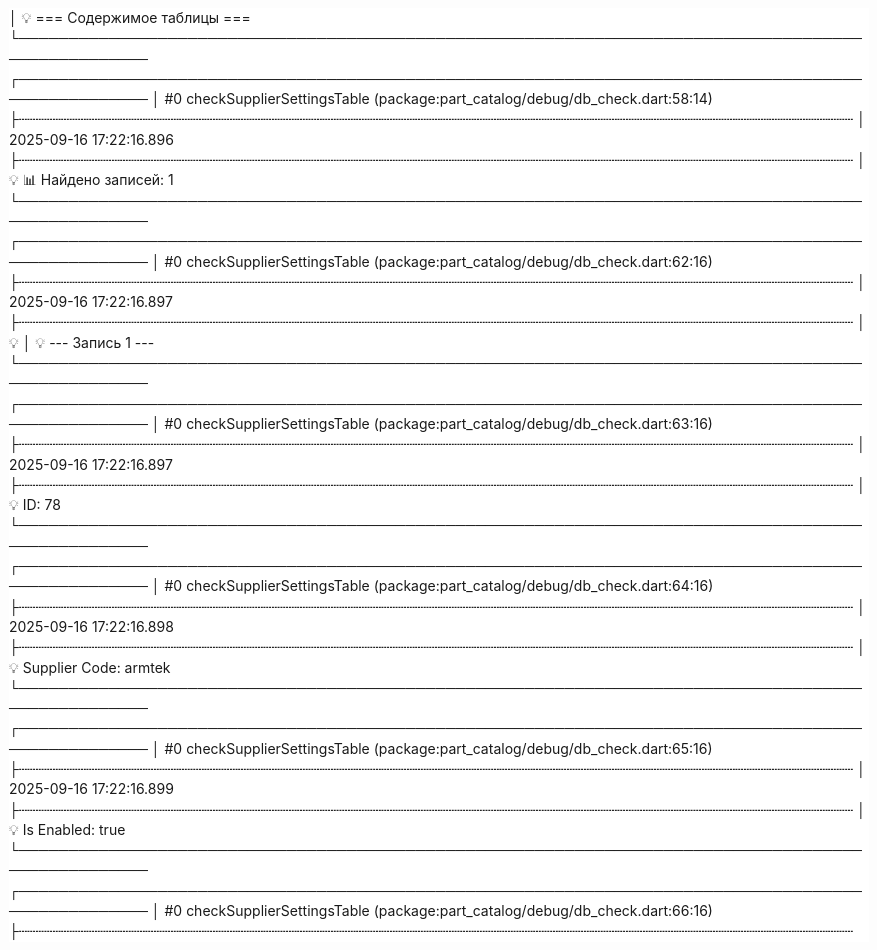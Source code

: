 │ 💡 === Содержимое таблицы ===
└───────────────────────────────────────────────────────────────────────────────────────────────────
┌───────────────────────────────────────────────────────────────────────────────────────────────────
│ #0   checkSupplierSettingsTable (package:part_catalog/debug/db_check.dart:58:14)
├┄┄┄┄┄┄┄┄┄┄┄┄┄┄┄┄┄┄┄┄┄┄┄┄┄┄┄┄┄┄┄┄┄┄┄┄┄┄┄┄┄┄┄┄┄┄┄┄┄┄┄┄┄┄┄┄┄┄┄┄┄┄┄┄┄┄┄┄┄┄┄┄┄┄┄┄┄┄┄┄┄┄┄┄┄┄┄┄┄┄┄┄┄┄┄┄┄┄┄
│ 2025-09-16 17:22:16.896
├┄┄┄┄┄┄┄┄┄┄┄┄┄┄┄┄┄┄┄┄┄┄┄┄┄┄┄┄┄┄┄┄┄┄┄┄┄┄┄┄┄┄┄┄┄┄┄┄┄┄┄┄┄┄┄┄┄┄┄┄┄┄┄┄┄┄┄┄┄┄┄┄┄┄┄┄┄┄┄┄┄┄┄┄┄┄┄┄┄┄┄┄┄┄┄┄┄┄┄
│ 💡 📊 Найдено записей: 1
└───────────────────────────────────────────────────────────────────────────────────────────────────
┌───────────────────────────────────────────────────────────────────────────────────────────────────
│ #0   checkSupplierSettingsTable (package:part_catalog/debug/db_check.dart:62:16)
├┄┄┄┄┄┄┄┄┄┄┄┄┄┄┄┄┄┄┄┄┄┄┄┄┄┄┄┄┄┄┄┄┄┄┄┄┄┄┄┄┄┄┄┄┄┄┄┄┄┄┄┄┄┄┄┄┄┄┄┄┄┄┄┄┄┄┄┄┄┄┄┄┄┄┄┄┄┄┄┄┄┄┄┄┄┄┄┄┄┄┄┄┄┄┄┄┄┄┄
│ 2025-09-16 17:22:16.897
├┄┄┄┄┄┄┄┄┄┄┄┄┄┄┄┄┄┄┄┄┄┄┄┄┄┄┄┄┄┄┄┄┄┄┄┄┄┄┄┄┄┄┄┄┄┄┄┄┄┄┄┄┄┄┄┄┄┄┄┄┄┄┄┄┄┄┄┄┄┄┄┄┄┄┄┄┄┄┄┄┄┄┄┄┄┄┄┄┄┄┄┄┄┄┄┄┄┄┄
│ 💡 
│ 💡 --- Запись 1 ---
└───────────────────────────────────────────────────────────────────────────────────────────────────
┌───────────────────────────────────────────────────────────────────────────────────────────────────
│ #0   checkSupplierSettingsTable (package:part_catalog/debug/db_check.dart:63:16)
├┄┄┄┄┄┄┄┄┄┄┄┄┄┄┄┄┄┄┄┄┄┄┄┄┄┄┄┄┄┄┄┄┄┄┄┄┄┄┄┄┄┄┄┄┄┄┄┄┄┄┄┄┄┄┄┄┄┄┄┄┄┄┄┄┄┄┄┄┄┄┄┄┄┄┄┄┄┄┄┄┄┄┄┄┄┄┄┄┄┄┄┄┄┄┄┄┄┄┄
│ 2025-09-16 17:22:16.897
├┄┄┄┄┄┄┄┄┄┄┄┄┄┄┄┄┄┄┄┄┄┄┄┄┄┄┄┄┄┄┄┄┄┄┄┄┄┄┄┄┄┄┄┄┄┄┄┄┄┄┄┄┄┄┄┄┄┄┄┄┄┄┄┄┄┄┄┄┄┄┄┄┄┄┄┄┄┄┄┄┄┄┄┄┄┄┄┄┄┄┄┄┄┄┄┄┄┄┄
│ 💡   ID: 78
└───────────────────────────────────────────────────────────────────────────────────────────────────
┌───────────────────────────────────────────────────────────────────────────────────────────────────
│ #0   checkSupplierSettingsTable (package:part_catalog/debug/db_check.dart:64:16)
├┄┄┄┄┄┄┄┄┄┄┄┄┄┄┄┄┄┄┄┄┄┄┄┄┄┄┄┄┄┄┄┄┄┄┄┄┄┄┄┄┄┄┄┄┄┄┄┄┄┄┄┄┄┄┄┄┄┄┄┄┄┄┄┄┄┄┄┄┄┄┄┄┄┄┄┄┄┄┄┄┄┄┄┄┄┄┄┄┄┄┄┄┄┄┄┄┄┄┄
│ 2025-09-16 17:22:16.898
├┄┄┄┄┄┄┄┄┄┄┄┄┄┄┄┄┄┄┄┄┄┄┄┄┄┄┄┄┄┄┄┄┄┄┄┄┄┄┄┄┄┄┄┄┄┄┄┄┄┄┄┄┄┄┄┄┄┄┄┄┄┄┄┄┄┄┄┄┄┄┄┄┄┄┄┄┄┄┄┄┄┄┄┄┄┄┄┄┄┄┄┄┄┄┄┄┄┄┄
│ 💡   Supplier Code: armtek
└───────────────────────────────────────────────────────────────────────────────────────────────────
┌───────────────────────────────────────────────────────────────────────────────────────────────────
│ #0   checkSupplierSettingsTable (package:part_catalog/debug/db_check.dart:65:16)
├┄┄┄┄┄┄┄┄┄┄┄┄┄┄┄┄┄┄┄┄┄┄┄┄┄┄┄┄┄┄┄┄┄┄┄┄┄┄┄┄┄┄┄┄┄┄┄┄┄┄┄┄┄┄┄┄┄┄┄┄┄┄┄┄┄┄┄┄┄┄┄┄┄┄┄┄┄┄┄┄┄┄┄┄┄┄┄┄┄┄┄┄┄┄┄┄┄┄┄
│ 2025-09-16 17:22:16.899
├┄┄┄┄┄┄┄┄┄┄┄┄┄┄┄┄┄┄┄┄┄┄┄┄┄┄┄┄┄┄┄┄┄┄┄┄┄┄┄┄┄┄┄┄┄┄┄┄┄┄┄┄┄┄┄┄┄┄┄┄┄┄┄┄┄┄┄┄┄┄┄┄┄┄┄┄┄┄┄┄┄┄┄┄┄┄┄┄┄┄┄┄┄┄┄┄┄┄┄
│ 💡   Is Enabled: true
└───────────────────────────────────────────────────────────────────────────────────────────────────
┌───────────────────────────────────────────────────────────────────────────────────────────────────
│ #0   checkSupplierSettingsTable (package:part_catalog/debug/db_check.dart:66:16)
├┄┄┄┄┄┄┄┄┄┄┄┄┄┄┄┄┄┄┄┄┄┄┄┄┄┄┄┄┄┄┄┄┄┄┄┄┄┄┄┄┄┄┄┄┄┄┄┄┄┄┄┄┄┄┄┄┄┄┄┄┄┄┄┄┄┄┄┄┄┄┄┄┄┄┄┄┄┄┄┄┄┄┄┄┄┄┄┄┄┄┄┄┄┄┄┄┄┄┄